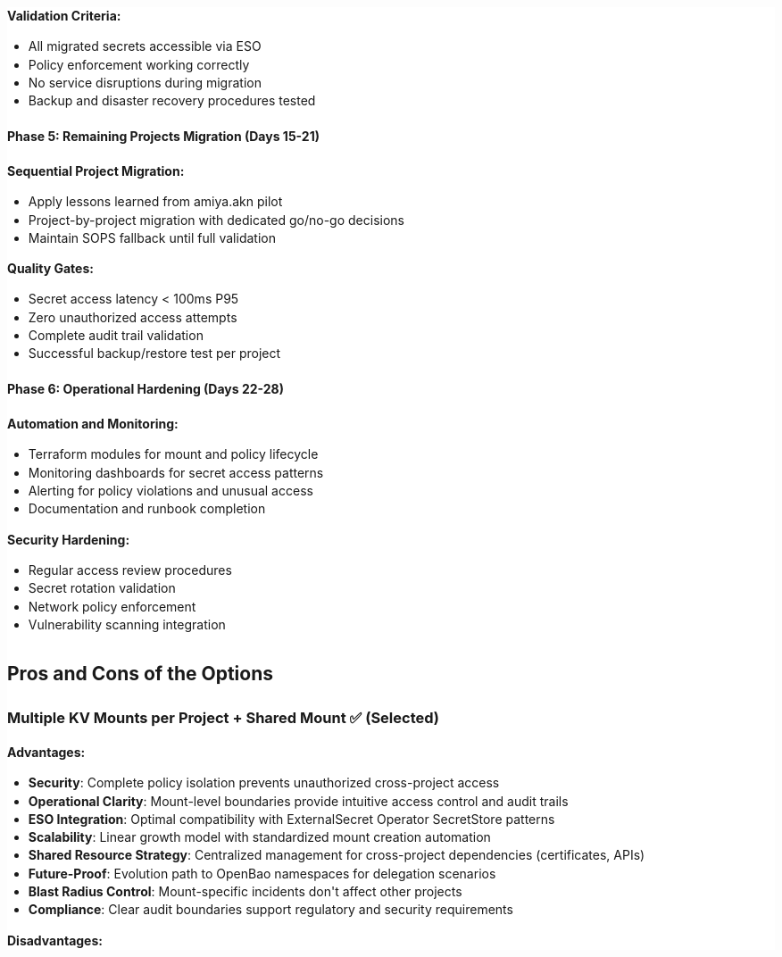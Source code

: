 **Validation Criteria:**

* All migrated secrets accessible via ESO
* Policy enforcement working correctly
* No service disruptions during migration
* Backup and disaster recovery procedures tested

#### Phase 5: Remaining Projects Migration (Days 15-21)

**Sequential Project Migration:**

* Apply lessons learned from amiya.akn pilot
* Project-by-project migration with dedicated go/no-go decisions
* Maintain SOPS fallback until full validation

**Quality Gates:**

* Secret access latency < 100ms P95
* Zero unauthorized access attempts
* Complete audit trail validation
* Successful backup/restore test per project

#### Phase 6: Operational Hardening (Days 22-28)

**Automation and Monitoring:**

* Terraform modules for mount and policy lifecycle
* Monitoring dashboards for secret access patterns
* Alerting for policy violations and unusual access
* Documentation and runbook completion

**Security Hardening:**

* Regular access review procedures
* Secret rotation validation
* Network policy enforcement
* Vulnerability scanning integration

## Pros and Cons of the Options

### Multiple KV Mounts per Project + Shared Mount ✅ (Selected)

**Advantages:**

* **Security**: Complete policy isolation prevents unauthorized cross-project access
* **Operational Clarity**: Mount-level boundaries provide intuitive access control and audit trails
* **ESO Integration**: Optimal compatibility with ExternalSecret Operator SecretStore patterns
* **Scalability**: Linear growth model with standardized mount creation automation
* **Shared Resource Strategy**: Centralized management for cross-project dependencies (certificates, APIs)
* **Future-Proof**: Evolution path to OpenBao namespaces for delegation scenarios
* **Blast Radius Control**: Mount-specific incidents don't affect other projects
* **Compliance**: Clear audit boundaries support regulatory and security requirements

**Disadvantages:**
